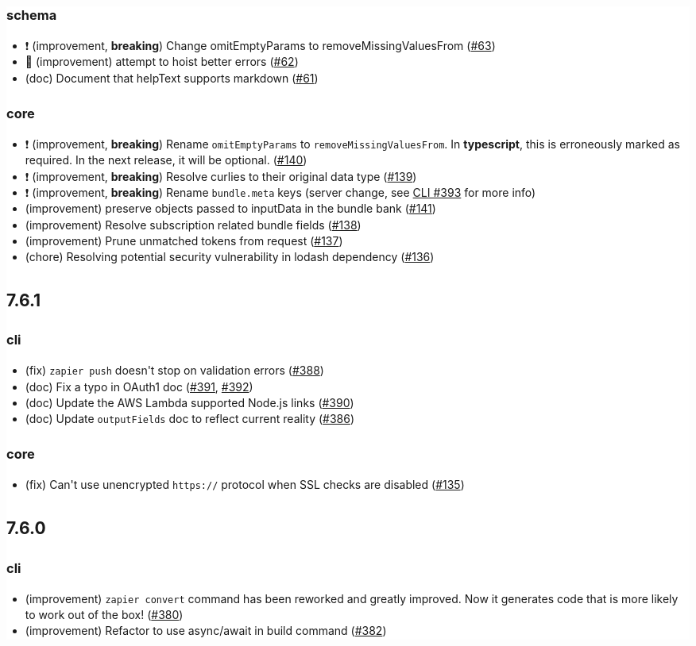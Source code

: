 ### schema
* :exclamation: (improvement, **breaking**) Change omitEmptyParams to removeMissingValuesFrom ([#63](https://github.com/zapier/zapier-platform-schema/pull/63))
* :tada: (improvement) attempt to hoist better errors ([#62](https://github.com/zapier/zapier-platform-schema/pull/62))
* (doc) Document that helpText supports markdown ([#61](https://github.com/zapier/zapier-platform-schema/pull/61))

### core
* :exclamation: (improvement, **breaking**) Rename `omitEmptyParams` to `removeMissingValuesFrom`. In **typescript**, this is erroneously marked as required. In the next release, it will be optional. ([#140](https://github.com/zapier/zapier-platform-core/pull/140))
* :exclamation: (improvement, **breaking**) Resolve curlies to their original data type ([#139](https://github.com/zapier/zapier-platform-core/pull/139))
* :exclamation: (improvement, **breaking**) Rename `bundle.meta` keys (server change, see [CLI #393](https://github.com/zapier/zapier-platform-cli/pull/393) for more info)
* (improvement) preserve objects passed to inputData in the bundle bank ([#141](https://github.com/zapier/zapier-platform-core/pull/141))
* (improvement) Resolve subscription related bundle fields ([#138](https://github.com/zapier/zapier-platform-core/pull/138))
* (improvement) Prune unmatched tokens from request ([#137](https://github.com/zapier/zapier-platform-core/pull/137))
* (chore) Resolving potential security vulnerability in lodash dependency ([#136](https://github.com/zapier/zapier-platform-core/pull/136))

## 7.6.1

### cli

* (fix) `zapier push` doesn't stop on validation errors ([#388](https://github.com/zapier/zapier-platform-cli/pull/388))
* (doc) Fix a typo in OAuth1 doc ([#391](https://github.com/zapier/zapier-platform-cli/pull/391), [#392](https://github.com/zapier/zapier-platform-cli/pull/392))
* (doc) Update the AWS Lambda supported Node.js links ([#390](https://github.com/zapier/zapier-platform-cli/pull/390))
* (doc) Update `outputFields` doc to reflect current reality ([#386](https://github.com/zapier/zapier-platform-cli/pull/386))

### core

* (fix) Can't use unencrypted `https://` protocol when SSL checks are disabled ([#135](https://github.com/zapier/zapier-platform-core/pull/135))

## 7.6.0

### cli

* (improvement) `zapier convert` command has been reworked and greatly improved. Now it generates code that is more likely to work out of the box! ([#380](https://github.com/zapier/zapier-platform-cli/pull/380))
* (improvement) Refactor to use async/await in build command ([#382](https://github.com/zapier/zapier-platform-cli/pull/382))
